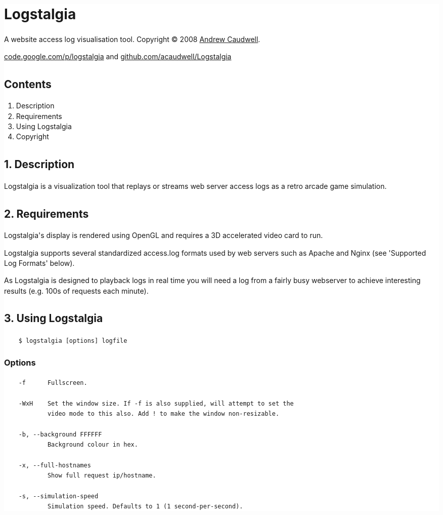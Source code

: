 # Logstalgia

A website access log visualisation tool. Copyright &copy; 2008 [Andrew Caudwell](mailto:acaudwell@gmail.com). 

[code.google.com/p/logstalgia](http://code.google.com/p/logstalgia/) and [github.com/acaudwell/Logstalgia](https://github.com/acaudwell/Logstalgia)


## Contents

1. Description
2. Requirements
3. Using Logstalgia
4. Copyright


## 1. Description

Logstalgia is a visualization tool that replays or streams web server access logs as a retro arcade game simulation.


## 2. Requirements

Logstalgia's display is rendered using OpenGL and requires a 3D accelerated video card to run.

Logstalgia supports several standardized access.log formats used by web servers such as Apache and Nginx (see 'Supported Log Formats' below).

As Logstalgia is designed to playback logs in real time you will need a log from a fairly busy webserver to achieve interesting results (e.g. 100s of requests each minute).


## 3. Using Logstalgia

        $ logstalgia [options] logfile


### Options

        -f      Fullscreen.

        -WxH    Set the window size. If -f is also supplied, will attempt to set the
                video mode to this also. Add ! to make the window non-resizable.

        -b, --background FFFFFF
                Background colour in hex.

        -x, --full-hostnames
                Show full request ip/hostname.

        -s, --simulation-speed
                Simulation speed. Defaults to 1 (1 second-per-second).
